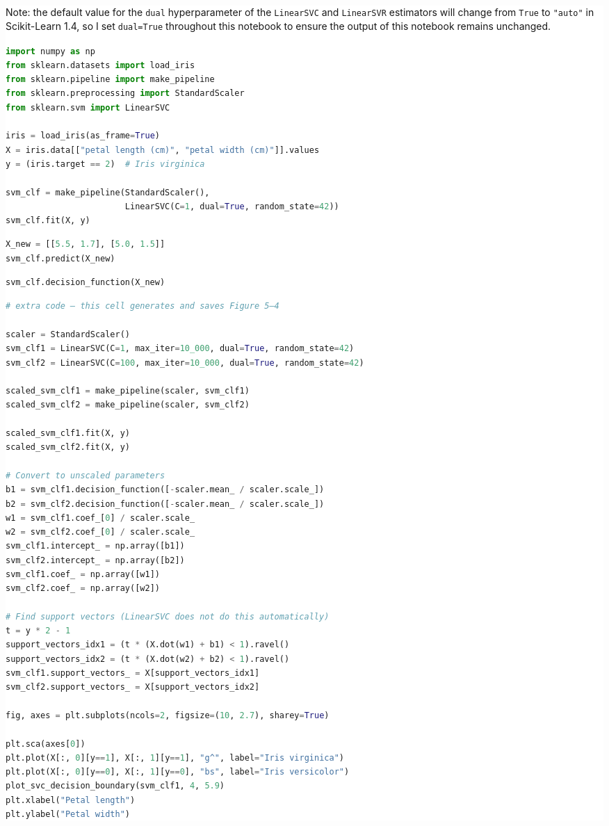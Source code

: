 Note: the default value for the `dual` hyperparameter of the `LinearSVC` and `LinearSVR` estimators will change from `True` to `"auto"` in Scikit-Learn 1.4, so I set `dual=True` throughout this notebook to ensure the output of this notebook remains unchanged.

```python
import numpy as np
from sklearn.datasets import load_iris
from sklearn.pipeline import make_pipeline
from sklearn.preprocessing import StandardScaler
from sklearn.svm import LinearSVC

iris = load_iris(as_frame=True)
X = iris.data[["petal length (cm)", "petal width (cm)"]].values
y = (iris.target == 2)  # Iris virginica

svm_clf = make_pipeline(StandardScaler(),
                        LinearSVC(C=1, dual=True, random_state=42))
svm_clf.fit(X, y)
```

```python
X_new = [[5.5, 1.7], [5.0, 1.5]]
svm_clf.predict(X_new)
```

```python
svm_clf.decision_function(X_new)
```

```python
# extra code – this cell generates and saves Figure 5–4

scaler = StandardScaler()
svm_clf1 = LinearSVC(C=1, max_iter=10_000, dual=True, random_state=42)
svm_clf2 = LinearSVC(C=100, max_iter=10_000, dual=True, random_state=42)

scaled_svm_clf1 = make_pipeline(scaler, svm_clf1)
scaled_svm_clf2 = make_pipeline(scaler, svm_clf2)

scaled_svm_clf1.fit(X, y)
scaled_svm_clf2.fit(X, y)

# Convert to unscaled parameters
b1 = svm_clf1.decision_function([-scaler.mean_ / scaler.scale_])
b2 = svm_clf2.decision_function([-scaler.mean_ / scaler.scale_])
w1 = svm_clf1.coef_[0] / scaler.scale_
w2 = svm_clf2.coef_[0] / scaler.scale_
svm_clf1.intercept_ = np.array([b1])
svm_clf2.intercept_ = np.array([b2])
svm_clf1.coef_ = np.array([w1])
svm_clf2.coef_ = np.array([w2])

# Find support vectors (LinearSVC does not do this automatically)
t = y * 2 - 1
support_vectors_idx1 = (t * (X.dot(w1) + b1) < 1).ravel()
support_vectors_idx2 = (t * (X.dot(w2) + b2) < 1).ravel()
svm_clf1.support_vectors_ = X[support_vectors_idx1]
svm_clf2.support_vectors_ = X[support_vectors_idx2]

fig, axes = plt.subplots(ncols=2, figsize=(10, 2.7), sharey=True)

plt.sca(axes[0])
plt.plot(X[:, 0][y==1], X[:, 1][y==1], "g^", label="Iris virginica")
plt.plot(X[:, 0][y==0], X[:, 1][y==0], "bs", label="Iris versicolor")
plot_svc_decision_boundary(svm_clf1, 4, 5.9)
plt.xlabel("Petal length")
plt.ylabel("Petal width")
```